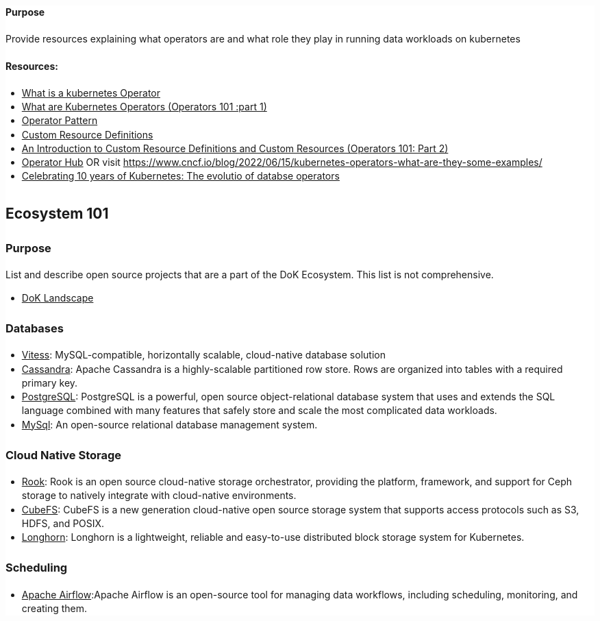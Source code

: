 #### Purpose
Provide resources explaining what operators are and what role they play in running data workloads on kubernetes

#### Resources:
- [What is a kubernetes Operator](https://www.redhat.com/en/topics/containers/what-is-a-kubernetes-operator)
- [What are Kubernetes Operators (Operators 101 :part 1)](https://sklar.rocks/what-are-kubernetes-operators/)
- [Operator Pattern](https://kubernetes.io/docs/concepts/extend-kubernetes/operator/)
- [Custom Resource Definitions](https://kubernetes.io/docs/concepts/extend-kubernetes/api-extension/custom-resources/)
- [An Introduction to Custom Resource Definitions and Custom Resources (Operators 101: Part 2)](https://sklar.rocks/kubernetes-custom-resource-definitions/)
- [Operator Hub]( https://operatorhub.io/) OR visit
https://www.cncf.io/blog/2022/06/15/kubernetes-operators-what-are-they-some-examples/
- [Celebrating 10 years of Kubernetes: The evolutio of databse operators](https://www.cncf.io/blog/2024/06/28/celebrating-10-years-of-kubernetes-the-evolution-of-database-operators/)


## Ecosystem 101

### Purpose

List and describe open source projects that are a part of the DoK Ecosystem. This list is not comprehensive.

- [DoK Landscape](https://dok.community/landscape/)

### Databases
- [Vitess](https://vitess.io/): MySQL-compatible, horizontally scalable, cloud-native database solution
- [Cassandra](https://cassandra.apache.org/_/index.html): Apache Cassandra is a highly-scalable partitioned row store. Rows are organized into tables with a required primary key.
- [PostgreSQL](https://www.postgresql.org/): PostgreSQL is a powerful, open source object-relational database system that uses and extends the SQL language combined with many features that safely store and scale the most complicated data workloads.
- [MySql](https://www.mysql.com/): An open-source relational database management system.

### Cloud Native Storage

- [Rook](https://rook.io/): Rook is an open source cloud-native storage orchestrator, providing the platform, framework, and support for Ceph storage to natively integrate with cloud-native environments.
- [CubeFS](https://cubefs.io/): CubeFS is a new generation cloud-native open source storage system that supports access protocols such as S3, HDFS, and POSIX.
- [Longhorn](https://longhorn.io/): Longhorn is a lightweight, reliable and easy-to-use distributed block storage system for Kubernetes.

### Scheduling
- [Apache Airflow](https://airflow.apache.org/):Apache Airflow is an open-source tool for managing data workflows, including scheduling, monitoring, and creating them.
